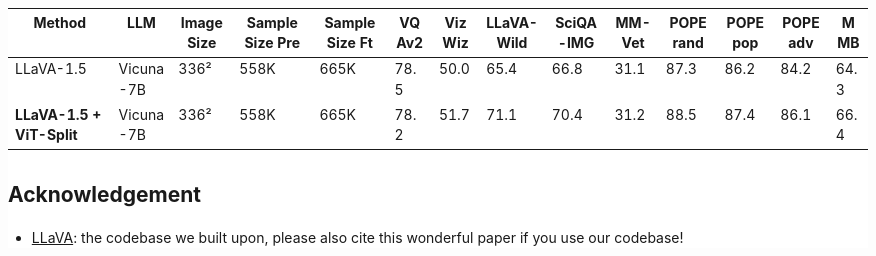 | Method                 | LLM        | Image Size | Sample Size Pre | Sample Size Ft | VQAv2 | VizWiz | LLaVA-Wild | SciQA-IMG | MM-Vet | POPE rand | POPE pop | POPE adv | MMB  |
|-------------------------|------------|------------|-----------------|----------------|-------|--------|------------|-----------|--------|-----------|----------|----------|------|
| LLaVA-1.5          | Vicuna-7B  | 336²       | 558K            | 665K           | 78.5 | 50.0  | 65.4       | 66.8      | 31.1   | 87.3      | 86.2     | 84.2     | 64.3 |
| **LLaVA-1.5 + ViT-Split** | Vicuna-7B | 336²       | 558K            | 665K           | 78.2 | 51.7 | 71.1 | 70.4 | 31.2 | 88.5 | 87.4 | 86.1 | 66.4 |

## Acknowledgement

- [LLaVA](https://github.com/haotian-liu/LLaVA): the codebase we built upon, please also cite this wonderful paper if you use our codebase!
